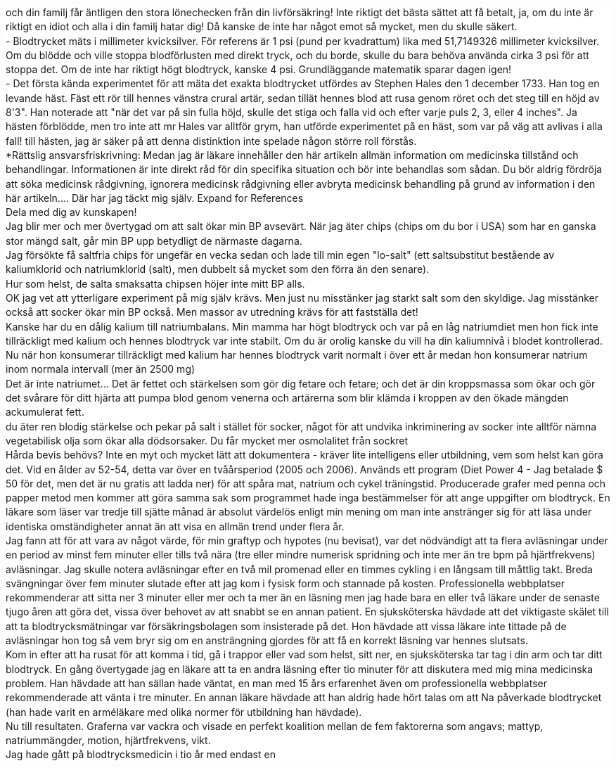 och din familj får äntligen den stora lönechecken från din livförsäkring! Inte riktigt det bästa sättet att få betalt, ja, om du inte är riktigt en idiot och alla i din familj hatar dig! Då kanske de inte har något emot så mycket, men du skulle säkert.<br/>- Blodtrycket mäts i millimeter kvicksilver. För referens är 1 psi (pund per kvadrattum) lika med 51,7149326 millimeter kvicksilver. Om du blödde och ville stoppa blodförlusten med direkt tryck, och du borde, skulle du bara behöva använda cirka 3 psi för att stoppa det. Om de inte har riktigt högt blodtryck, kanske 4 psi. Grundläggande matematik sparar dagen igen!<br/>- Det första kända experimentet för att mäta det exakta blodtrycket utfördes av Stephen Hales den 1 december 1733. Han tog en levande häst. Fäst ett rör till hennes vänstra crural artär, sedan tillät hennes blod att rusa genom röret och det steg till en höjd av 8'3". Han noterade att "när det var på sin fulla höjd, skulle det stiga och falla vid och efter varje puls 2, 3, eller 4 inches". Ja hästen förblödde, men tro inte att mr Hales var alltför grym, han utförde experimentet på en häst, som var på väg att avlivas i alla fall! till hästen, jag är säker på att denna distinktion inte spelade någon större roll förstås.<br/>*Rättslig ansvarsfriskrivning: Medan jag är läkare innehåller den här artikeln allmän information om medicinska tillstånd och behandlingar. Informationen är inte direkt råd för din specifika situation och bör inte behandlas som sådan. Du bör aldrig fördröja att söka medicinsk rådgivning, ignorera medicinsk rådgivning eller avbryta medicinsk behandling på grund av information i den här artikeln.... Där har jag täckt mig själv. Expand for References<br/>Dela med dig av kunskapen!<br/>Jag blir mer och mer övertygad om att salt ökar min BP avsevärt. När jag äter chips (chips om du bor i USA) som har en ganska stor mängd salt, går min BP upp betydligt de närmaste dagarna.<br/>Jag försökte få saltfria chips för ungefär en vecka sedan och lade till min egen "lo-salt" (ett saltsubstitut bestående av kaliumklorid och natriumklorid (salt), men dubbelt så mycket som den förra än den senare).<br/>Hur som helst, de salta smaksatta chipsen höjer inte mitt BP alls.<br/>OK jag vet att ytterligare experiment på mig själv krävs. Men just nu misstänker jag starkt salt som den skyldige. Jag misstänker också att socker ökar min BP också. Men massor av utredning krävs för att fastställa det!<br/>Kanske har du en dålig kalium till natriumbalans. Min mamma har högt blodtryck och var på en låg natriumdiet men hon fick inte tillräckligt med kalium och hennes blodtryck var inte stabilt. Om du är orolig kanske du vill ha din kaliumnivå i blodet kontrollerad.<br/>Nu när hon konsumerar tillräckligt med kalium har hennes blodtryck varit normalt i över ett år medan hon konsumerar natrium inom normala intervall (mer än 2500 mg)<br/>Det är inte natriumet... Det är fettet och stärkelsen som gör dig fetare och fetare; och det är din kroppsmassa som ökar och gör det svårare för ditt hjärta att pumpa blod genom venerna och artärerna som blir klämda i kroppen av den ökade mängden ackumulerat fett.<br/>du äter ren blodig stärkelse och pekar på salt i stället för socker, något för att undvika inkriminering av socker inte alltför nämna vegetabilisk olja som ökar alla dödsorsaker. Du får mycket mer osmolalitet från sockret<br/>Hårda bevis behövs? Inte en myt och mycket lätt att dokumentera - kräver lite intelligens eller utbildning, vem som helst kan göra det. Vid en ålder av 52-54, detta var över en tvåårsperiod (2005 och 2006). Används ett program (Diet Power 4 - Jag betalade $ 50 för det, men det är nu gratis att ladda ner) för att spåra mat, natrium och cykel träningstid. Producerade grafer med penna och papper metod men kommer att göra samma sak som programmet hade inga bestämmelser för att ange uppgifter om blodtryck. En läkare som läser var tredje till sjätte månad är absolut värdelös enligt min mening om man inte anstränger sig för att läsa under identiska omständigheter annat än att visa en allmän trend under flera år.<br/>Jag fann att för att vara av något värde, för min graftyp och hypotes (nu bevisat), var det nödvändigt att ta flera avläsningar under en period av minst fem minuter eller tills två nära (tre eller mindre numerisk spridning och inte mer än tre bpm på hjärtfrekvens) avläsningar. Jag skulle notera avläsningar efter en två mil promenad eller en timmes cykling i en långsam till måttlig takt. Breda svängningar över fem minuter slutade efter att jag kom i fysisk form och stannade på kosten. Professionella webbplatser rekommenderar att sitta ner 3 minuter eller mer och ta mer än en läsning men jag hade bara en eller två läkare under de senaste tjugo åren att göra det, vissa över behovet av att snabbt se en annan patient. En sjuksköterska hävdade att det viktigaste skälet till att ta blodtrycksmätningar var försäkringsbolagen som insisterade på det. Hon hävdade att vissa läkare inte tittade på de avläsningar hon tog så vem bryr sig om en ansträngning gjordes för att få en korrekt läsning var hennes slutsats.<br/>Kom in efter att ha rusat för att komma i tid, gå i trappor eller vad som helst, sitt ner, en sjuksköterska tar tag i din arm och tar ditt blodtryck. En gång övertygade jag en läkare att ta en andra läsning efter tio minuter för att diskutera med mig mina medicinska problem. Han hävdade att han sällan hade väntat, en man med 15 års erfarenhet även om professionella webbplatser rekommenderade att vänta i tre minuter. En annan läkare hävdade att han aldrig hade hört talas om att Na påverkade blodtrycket (han hade varit en arméläkare med olika normer för utbildning han hävdade).<br/>Nu till resultaten. Graferna var vackra och visade en perfekt koalition mellan de fem faktorerna som angavs; mattyp, natriummängder, motion, hjärtfrekvens, vikt.<br/>Jag hade gått på blodtrycksmedicin i tio år med endast en